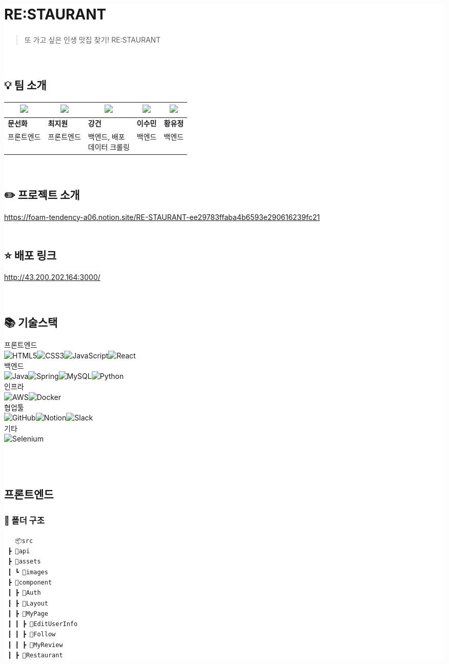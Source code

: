 # RE:STAURANT

> 또 가고 싶은 인생 맛집 찾기! RE:STAURANT
<br/>

## 💡 팀 소개

| [<img src="https://avatars.githubusercontent.com/u/105709187?v=4" width="140px" /> ](https://github.com/woowsnu) |[<img src="https://avatars.githubusercontent.com/u/102015738?v=4" width="140px" /> ](https://github.com/deeun)  |[<img src="https://assets.bwbx.io/images/users/iqjWHBFdfxIU/i6ix8tEeNCh8/v0/-1x-1.jpg" width="140px" /> ](https://github.com/gun-0208)  | [<img src="https://image.bugsm.co.kr/album/images/200/40741/4074162.jpg?version=20220415014400.0" width="140px" /> ](https://github.com/vsuminv)|[<img src="https://ca.slack-edge.com/T032WHU0K1C-U0333C3JCKY-0eacb53555e9-512" width="140px" /> ](https://github.com/nikeisme) |
|--|--|--|--|--|
| **문선화**  |**최지원**  |**강건** |**이수민** |**황유정** |
| 프론트엔드  |프론트엔드  |백엔드, 배포 <br>데이터 크롤링  |백엔드 |백엔드 |
<br />

## ✏️ 프로젝트 소개

https://foam-tendency-a06.notion.site/RE-STAURANT-ee29783ffaba4b6593e290616239fc21
<br/><br/>

## ⭐ 배포 링크
http://43.200.202.164:3000/

<br/>

## 📚 기술스택
프론트엔드 <br/>
![HTML5](https://img.shields.io/badge/html5-%23E34F26.svg?style=for-the-badge&logo=html5&logoColor=white)![CSS3](https://img.shields.io/badge/css3-%231572B6.svg?style=for-the-badge&logo=css3&logoColor=white)![JavaScript](https://img.shields.io/badge/javascript-%23323330.svg?style=for-the-badge&logo=javascript&logoColor=%23F7DF1E)![React](https://img.shields.io/badge/react-%2320232a.svg?style=for-the-badge&logo=react&logoColor=%2361DAFB)
<br/>
백엔드 <br/>
![Java](https://img.shields.io/badge/java-%23ED8B00.svg?style=for-the-badge&logo=java&logoColor=white)![Spring](https://img.shields.io/badge/spring-%236DB33F.svg?style=for-the-badge&logo=spring&logoColor=white)![MySQL](https://img.shields.io/badge/mysql-%2300f.svg?style=for-the-badge&logo=mysql&logoColor=white)![Python](https://img.shields.io/badge/python-3670A0?style=for-the-badge&logo=python&logoColor=ffdd54)
<br/>
인프라 <br/>
![AWS](https://img.shields.io/badge/AWS-%23FF9900.svg?style=for-the-badge&logo=amazon-aws&logoColor=white)![Docker](https://img.shields.io/badge/docker-%230db7ed.svg?style=for-the-badge&logo=docker&logoColor=white)
<br/>
협업툴 <br/>
![GitHub](https://img.shields.io/badge/github-%23121011.svg?style=for-the-badge&logo=github&logoColor=white)![Notion](https://img.shields.io/badge/Notion-%23000000.svg?style=for-the-badge&logo=notion&logoColor=white)![Slack](https://img.shields.io/badge/Slack-4A154B?style=for-the-badge&logo=slack&logoColor=white)
<br/>
기타 <br/>
![Selenium](https://img.shields.io/badge/-selenium-%43B02A?style=for-the-badge&logo=selenium&logoColor=white)

<br/><br/>

## 프론트엔드

### 📁 폴더 구조
```
   📦src  
 ┣ 📂api  
 ┣ 📂assets  
 ┃ ┗ 📂images  
 ┣ 📂component  
 ┃ ┣ 📂Auth  
 ┃ ┣ 📂Layout  
 ┃ ┣ 📂MyPage  
 ┃ ┃ ┣ 📂EditUserInfo  
 ┃ ┃ ┣ 📂Follow  
 ┃ ┃ ┣ 📂MyReview  
 ┃ ┣ 📂Restaurant  
```